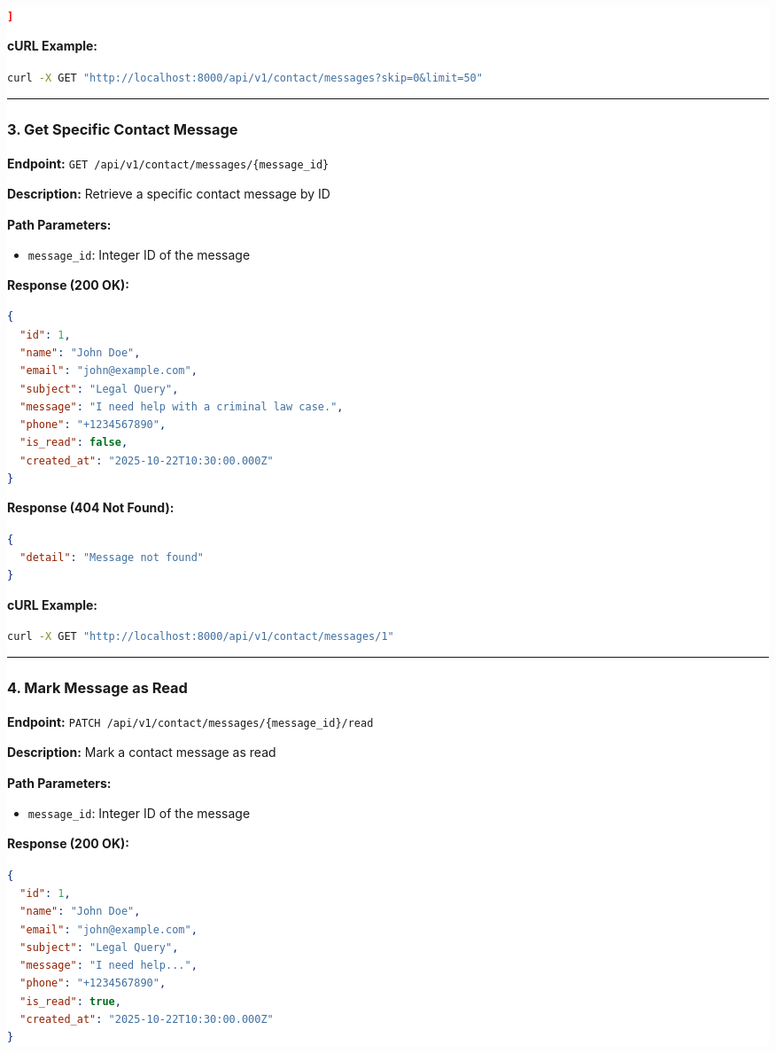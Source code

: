 ```json
]
```

**cURL Example:**
```bash
curl -X GET "http://localhost:8000/api/v1/contact/messages?skip=0&limit=50"
```

---

### 3. Get Specific Contact Message
**Endpoint:** `GET /api/v1/contact/messages/{message_id}`

**Description:** Retrieve a specific contact message by ID

**Path Parameters:**
- `message_id`: Integer ID of the message

**Response (200 OK):**
```json
{
  "id": 1,
  "name": "John Doe",
  "email": "john@example.com",
  "subject": "Legal Query",
  "message": "I need help with a criminal law case.",
  "phone": "+1234567890",
  "is_read": false,
  "created_at": "2025-10-22T10:30:00.000Z"
}
```

**Response (404 Not Found):**
```json
{
  "detail": "Message not found"
}
```

**cURL Example:**
```bash
curl -X GET "http://localhost:8000/api/v1/contact/messages/1"
```

---

### 4. Mark Message as Read
**Endpoint:** `PATCH /api/v1/contact/messages/{message_id}/read`

**Description:** Mark a contact message as read

**Path Parameters:**
- `message_id`: Integer ID of the message

**Response (200 OK):**
```json
{
  "id": 1,
  "name": "John Doe",
  "email": "john@example.com",
  "subject": "Legal Query",
  "message": "I need help...",
  "phone": "+1234567890",
  "is_read": true,
  "created_at": "2025-10-22T10:30:00.000Z"
}
```
